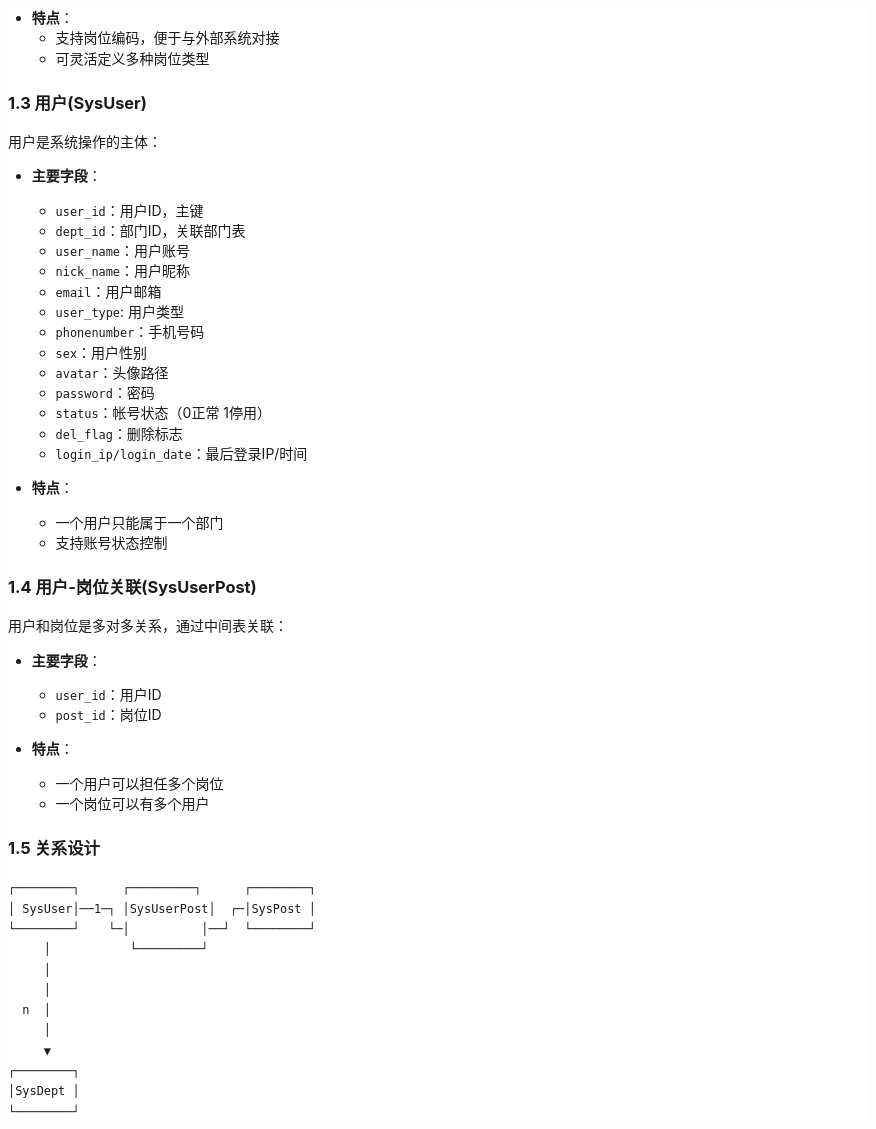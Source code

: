 - **特点**：
  - 支持岗位编码，便于与外部系统对接
  - 可灵活定义多种岗位类型

### 1.3 用户(SysUser)
用户是系统操作的主体：

- **主要字段**：
  - `user_id`：用户ID，主键
  - `dept_id`：部门ID，关联部门表
  - `user_name`：用户账号
  - `nick_name`：用户昵称
  - `email`：用户邮箱
  - `user_type`: 用户类型
  - `phonenumber`：手机号码
  - `sex`：用户性别
  - `avatar`：头像路径
  - `password`：密码
  - `status`：帐号状态（0正常 1停用）
  - `del_flag`：删除标志
  - `login_ip/login_date`：最后登录IP/时间

- **特点**：
  - 一个用户只能属于一个部门
  - 支持账号状态控制

### 1.4 用户-岗位关联(SysUserPost)
用户和岗位是多对多关系，通过中间表关联：

- **主要字段**：
  - `user_id`：用户ID
  - `post_id`：岗位ID

- **特点**：
  - 一个用户可以担任多个岗位
  - 一个岗位可以有多个用户

### 1.5 关系设计

```
┌────────┐      ┌─────────┐      ┌────────┐
│ SysUser│──1─┐ │SysUserPost│  ┌─│SysPost │
└────────┘    └─│          │──┘  └────────┘
     │           └─────────┘         
     │                             
     │                             
  n  │                             
     │                             
     ▼                             
┌────────┐                        
│SysDept │                        
└────────┘                        
```
